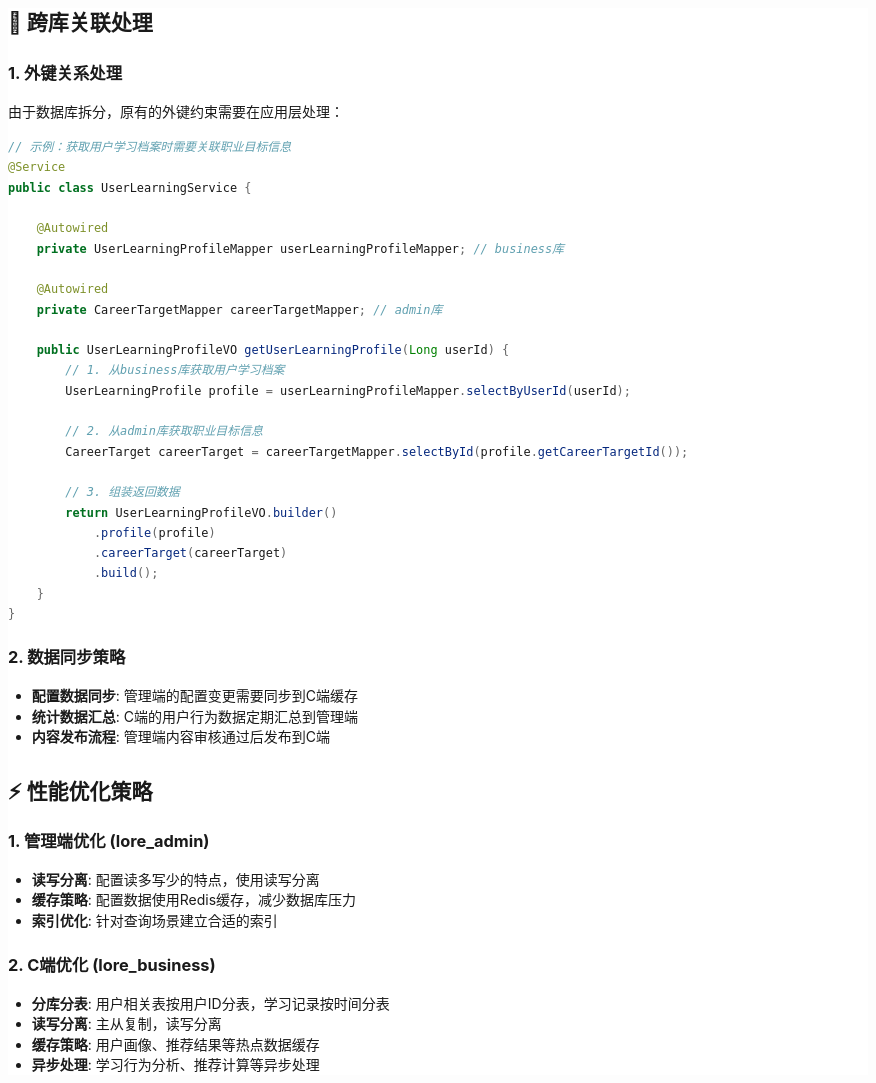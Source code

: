 ## 🔄 **跨库关联处理**

### 1. **外键关系处理**
由于数据库拆分，原有的外键约束需要在应用层处理：

```java
// 示例：获取用户学习档案时需要关联职业目标信息
@Service
public class UserLearningService {
    
    @Autowired
    private UserLearningProfileMapper userLearningProfileMapper; // business库
    
    @Autowired
    private CareerTargetMapper careerTargetMapper; // admin库
    
    public UserLearningProfileVO getUserLearningProfile(Long userId) {
        // 1. 从business库获取用户学习档案
        UserLearningProfile profile = userLearningProfileMapper.selectByUserId(userId);
        
        // 2. 从admin库获取职业目标信息
        CareerTarget careerTarget = careerTargetMapper.selectById(profile.getCareerTargetId());
        
        // 3. 组装返回数据
        return UserLearningProfileVO.builder()
            .profile(profile)
            .careerTarget(careerTarget)
            .build();
    }
}
```

### 2. **数据同步策略**
- **配置数据同步**: 管理端的配置变更需要同步到C端缓存
- **统计数据汇总**: C端的用户行为数据定期汇总到管理端
- **内容发布流程**: 管理端内容审核通过后发布到C端

## ⚡ **性能优化策略**

### 1. **管理端优化 (lore_admin)**
- **读写分离**: 配置读多写少的特点，使用读写分离
- **缓存策略**: 配置数据使用Redis缓存，减少数据库压力
- **索引优化**: 针对查询场景建立合适的索引

### 2. **C端优化 (lore_business)**
- **分库分表**: 用户相关表按用户ID分表，学习记录按时间分表
- **读写分离**: 主从复制，读写分离
- **缓存策略**: 用户画像、推荐结果等热点数据缓存
- **异步处理**: 学习行为分析、推荐计算等异步处理
